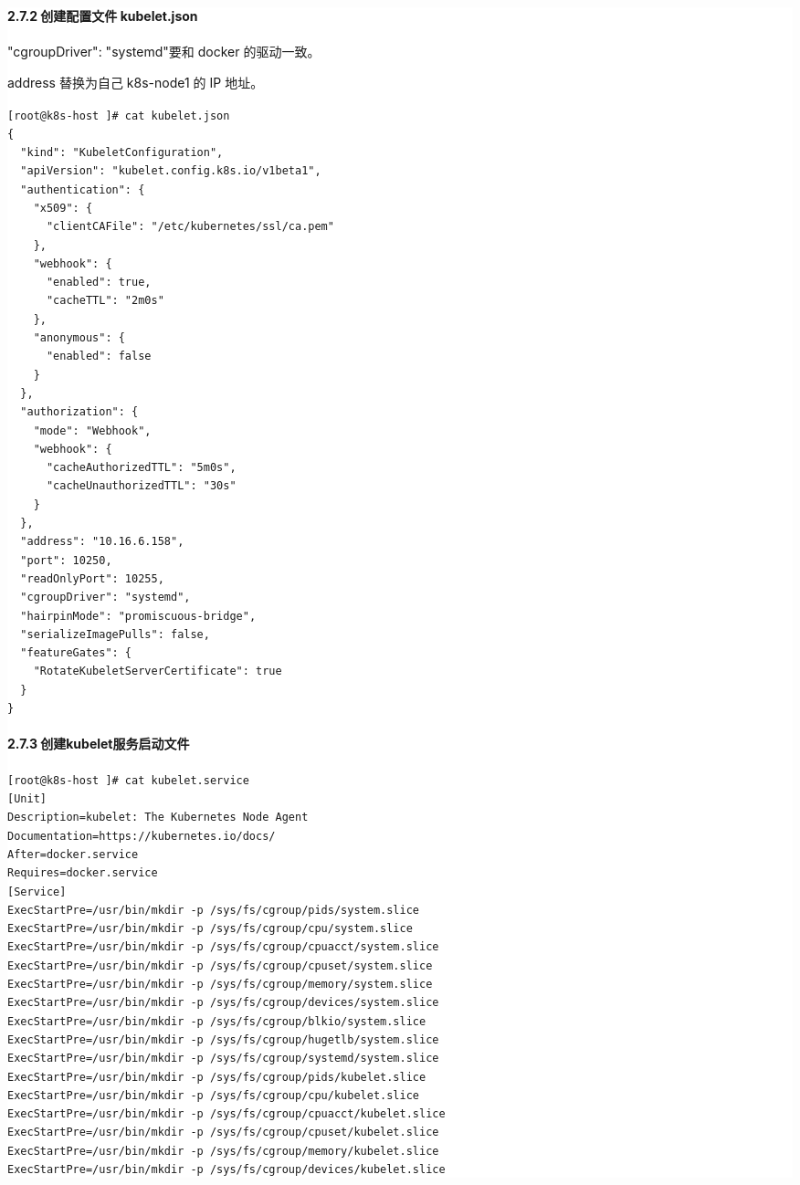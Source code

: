 #### 2.7.2 创建配置文件 kubelet.json
"cgroupDriver": "systemd"要和 docker 的驱动一致。

address 替换为自己 k8s-node1 的 IP 地址。
```shell
[root@k8s-host ]# cat kubelet.json
{
  "kind": "KubeletConfiguration",
  "apiVersion": "kubelet.config.k8s.io/v1beta1",
  "authentication": {
    "x509": {
      "clientCAFile": "/etc/kubernetes/ssl/ca.pem"
    },
    "webhook": {
      "enabled": true,
      "cacheTTL": "2m0s"
    },
    "anonymous": {
      "enabled": false
    }
  },
  "authorization": {
    "mode": "Webhook",
    "webhook": {
      "cacheAuthorizedTTL": "5m0s",
      "cacheUnauthorizedTTL": "30s"
    }
  },
  "address": "10.16.6.158",
  "port": 10250,
  "readOnlyPort": 10255,
  "cgroupDriver": "systemd",
  "hairpinMode": "promiscuous-bridge",
  "serializeImagePulls": false,
  "featureGates": {
    "RotateKubeletServerCertificate": true
  }
}
```

#### 2.7.3 创建kubelet服务启动文件
```shell
[root@k8s-host ]# cat kubelet.service
[Unit]
Description=kubelet: The Kubernetes Node Agent
Documentation=https://kubernetes.io/docs/
After=docker.service
Requires=docker.service
[Service]
ExecStartPre=/usr/bin/mkdir -p /sys/fs/cgroup/pids/system.slice
ExecStartPre=/usr/bin/mkdir -p /sys/fs/cgroup/cpu/system.slice
ExecStartPre=/usr/bin/mkdir -p /sys/fs/cgroup/cpuacct/system.slice
ExecStartPre=/usr/bin/mkdir -p /sys/fs/cgroup/cpuset/system.slice
ExecStartPre=/usr/bin/mkdir -p /sys/fs/cgroup/memory/system.slice
ExecStartPre=/usr/bin/mkdir -p /sys/fs/cgroup/devices/system.slice
ExecStartPre=/usr/bin/mkdir -p /sys/fs/cgroup/blkio/system.slice
ExecStartPre=/usr/bin/mkdir -p /sys/fs/cgroup/hugetlb/system.slice
ExecStartPre=/usr/bin/mkdir -p /sys/fs/cgroup/systemd/system.slice
ExecStartPre=/usr/bin/mkdir -p /sys/fs/cgroup/pids/kubelet.slice
ExecStartPre=/usr/bin/mkdir -p /sys/fs/cgroup/cpu/kubelet.slice
ExecStartPre=/usr/bin/mkdir -p /sys/fs/cgroup/cpuacct/kubelet.slice
ExecStartPre=/usr/bin/mkdir -p /sys/fs/cgroup/cpuset/kubelet.slice
ExecStartPre=/usr/bin/mkdir -p /sys/fs/cgroup/memory/kubelet.slice
ExecStartPre=/usr/bin/mkdir -p /sys/fs/cgroup/devices/kubelet.slice
```